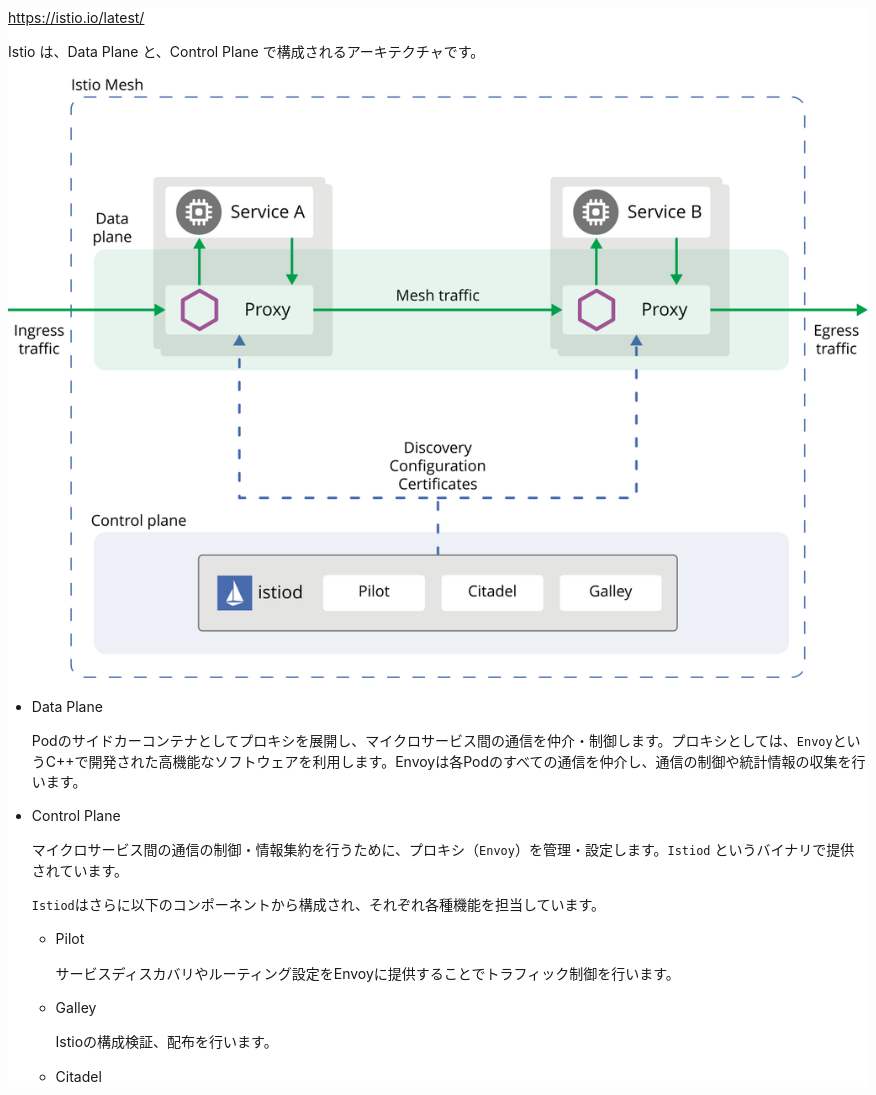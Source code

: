 https://istio.io/latest/

Istio は、Data Plane と、Control Plane で構成されるアーキテクチャです。

![The overall architecture of an Istio-based application.](assets/arch.svg)

- Data Plane

  Podのサイドカーコンテナとしてプロキシを展開し、マイクロサービス間の通信を仲介・制御します。プロキシとしては、`Envoy`というC++で開発された高機能なソフトウェアを利用します。Envoyは各Podのすべての通信を仲介し、通信の制御や統計情報の収集を行います。

- Control Plane

  マイクロサービス間の通信の制御・情報集約を行うために、プロキシ（`Envoy`）を管理・設定します。`Istiod` というバイナリで提供されています。

  `Istiod`はさらに以下のコンポーネントから構成され、それぞれ各種機能を担当しています。

  - Pilot

    サービスディスカバリやルーティング設定をEnvoyに提供することでトラフィック制御を行います。

  - Galley

    Istioの構成検証、配布を行います。

  - Citadel
